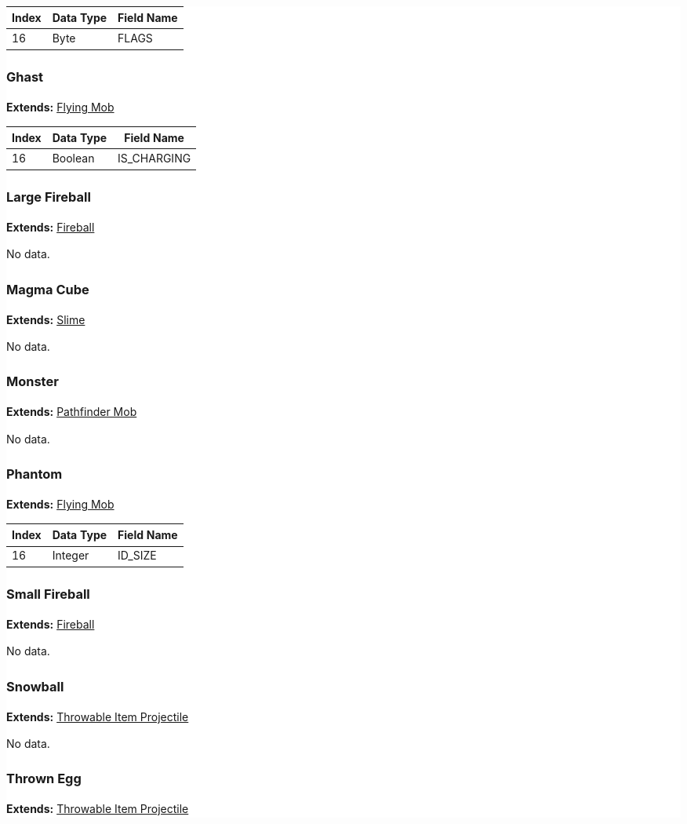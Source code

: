 | Index | Data Type | Field Name |
|-------|-----------|------------|
| 16    | Byte      | FLAGS      |


### Ghast
**Extends:** [Flying Mob](#flying-mob)

| Index | Data Type | Field Name  |
|-------|-----------|-------------|
| 16    | Boolean   | IS_CHARGING |


### Large Fireball
**Extends:** [Fireball](#fireball)

No data.


### Magma Cube
**Extends:** [Slime](#slime)

No data.


### Monster
**Extends:** [Pathfinder Mob](#pathfinder-mob)

No data.


### Phantom
**Extends:** [Flying Mob](#flying-mob)

| Index | Data Type | Field Name |
|-------|-----------|------------|
| 16    | Integer   | ID_SIZE    |


### Small Fireball
**Extends:** [Fireball](#fireball)

No data.


### Snowball
**Extends:** [Throwable Item Projectile](#throwable-item-projectile)

No data.


### Thrown Egg
**Extends:** [Throwable Item Projectile](#throwable-item-projectile)
